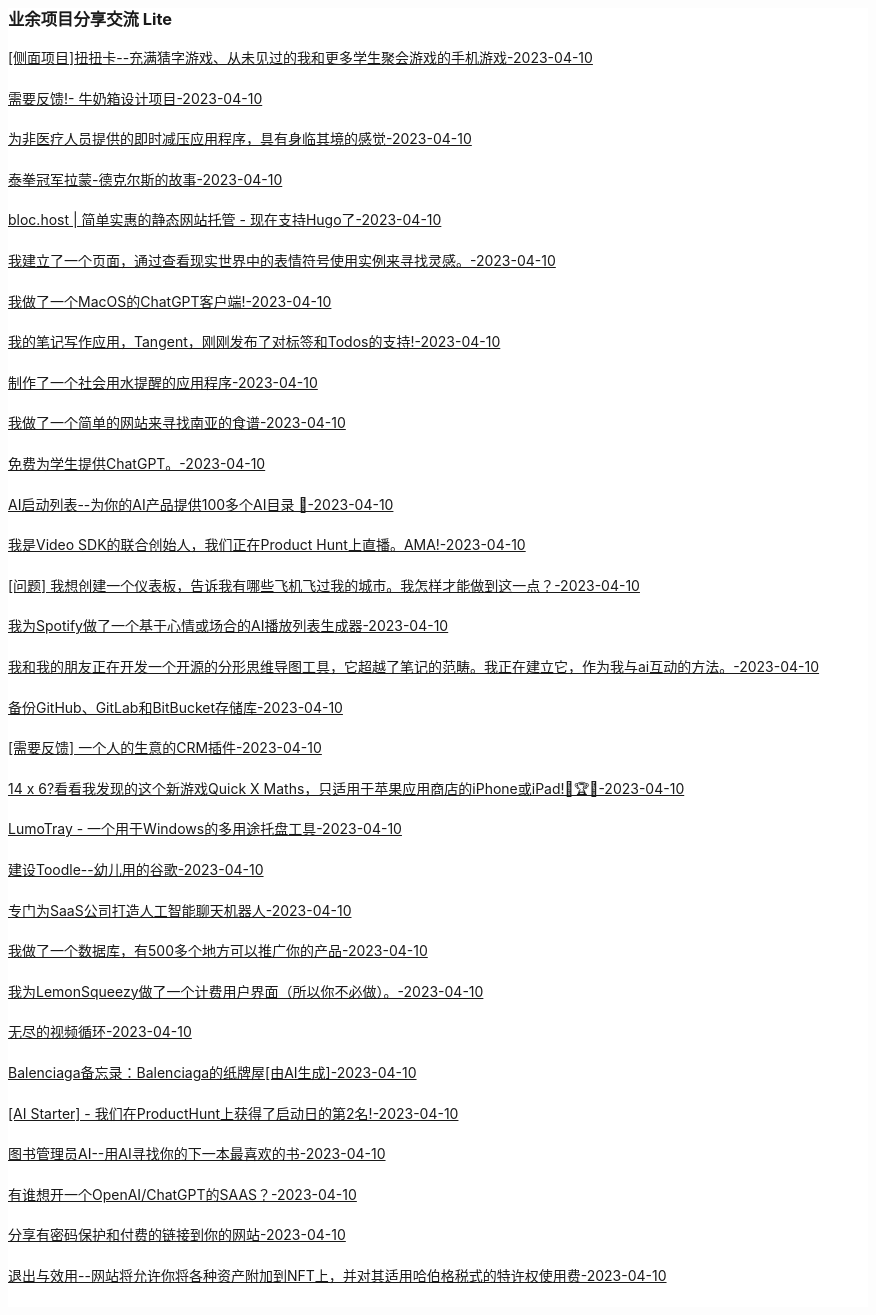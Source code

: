 



###  业余项目分享交流 Lite

<a target=_blank rel=nofollow href="https://www.reddit.com/r/SideProject/comments/12hvqvr/side_project_card_twister_the_mobile_game_full_of/" >[侧面项目]扭扭卡--充满猜字游戏、从未见过的我和更多学生聚会游戏的手机游戏-2023-04-10</a><br/><br/><a target=_blank rel=nofollow href="https://www.reddit.com/r/SideProject/comments/12hv7b0/need_feedback_milk_crate_design_project/" >需要反馈!- 牛奶箱设计项目-2023-04-10</a><br/><br/><a target=_blank rel=nofollow href="https://www.reddit.com/r/SideProject/comments/12ht1km/instant_stress_reduction_app_for_nonmeditators/" >为非医疗人员提供的即时减压应用程序，具有身临其境的感觉-2023-04-10</a><br/><br/><a target=_blank rel=nofollow href="https://www.reddit.com/r/SideProject/comments/12hs8b9/story_of_ramon_dekkers_the_muay_thai_champ/" >泰拳冠军拉蒙-德克尔斯的故事-2023-04-10</a><br/><br/><a target=_blank rel=nofollow href="https://bloc.host/" >bloc.host | 简单实惠的静态网站托管 - 现在支持Hugo了-2023-04-10</a><br/><br/><a target=_blank rel=nofollow href="https://old.reddit.com/r/SideProject/comments/12hrcpu/i_started_a_page_for_finding_inspiration_by/" >我建立了一个页面，通过查看现实世界中的表情符号使用实例来寻找灵感。-2023-04-10</a><br/><br/><a target=_blank rel=nofollow href="https://old.reddit.com/r/macapps/comments/12epazi/machato_a_native_chatgpt_client_for_macos/" >我做了一个MacOS的ChatGPT客户端!-2023-04-10</a><br/><br/><a target=_blank rel=nofollow href="https://old.reddit.com/r/SideProject/comments/12hph4o/my_note_writing_app_tangent_has_just_released/" >我的笔记写作应用，Tangent，刚刚发布了对标签和Todos的支持!-2023-04-10</a><br/><br/><a target=_blank rel=nofollow href="https://www.reddit.com/r/SideProject/comments/12hogji/made_a_social_water_reminder_app/" >制作了一个社会用水提醒的应用程序-2023-04-10</a><br/><br/><a target=_blank rel=nofollow href="https://www.reddit.com/r/SideProject/comments/12hmyca/i_made_a_simple_website_for_finding_south_asian/" >我做了一个简单的网站来寻找南亚的食谱-2023-04-10</a><br/><br/><a target=_blank rel=nofollow href="https://old.reddit.com/r/SideProject/comments/12hm5mf/free_chatgpt_for_students/" >免费为学生提供ChatGPT。-2023-04-10</a><br/><br/><a target=_blank rel=nofollow href="https://www.reddit.com/r/SideProject/comments/12hm2lv/ai_launch_list_100_ai_directories_for_your_ai/" >AI启动列表--为你的AI产品提供100多个AI目录 🚀-2023-04-10</a><br/><br/><a target=_blank rel=nofollow href="https://www.reddit.com/r/SideProject/comments/12hhprf/i_am_the_cofounder_of_video_sdk_we_are_live_on/" >我是Video SDK的联合创始人，我们正在Product Hunt上直播。AMA!-2023-04-10</a><br/><br/><a target=_blank rel=nofollow href="https://www.reddit.com/r/SideProject/comments/12hkvsm/question_i_want_to_create_a_dashboard_that_tells/" >[问题] 我想创建一个仪表板，告诉我有哪些飞机飞过我的城市。我怎样才能做到这一点？-2023-04-10</a><br/><br/><a target=_blank rel=nofollow href="https://old.reddit.com/r/spotify/comments/12hjgez/i_made_an_ai_playlist_generator_for_spotify/" >我为Spotify做了一个基于心情或场合的AI播放列表生成器-2023-04-10</a><br/><br/><a target=_blank rel=nofollow href="https://old.reddit.com/r/SideProject/comments/12hjbq1/my_friend_and_i_are_working_on_a_an_opensource/" >我和我的朋友正在开发一个开源的分形思维导图工具，它超越了笔记的范畴。我正在建立它，作为我与ai互动的方法。-2023-04-10</a><br/><br/><a target=_blank rel=nofollow href="https://www.reddit.com/r/SideProject/comments/12hg9p9/backup_github_gitlab_and_bitbucket_repositories/" >备份GitHub、GitLab和BitBucket存储库-2023-04-10</a><br/><br/><a target=_blank rel=nofollow href="https://old.reddit.com/r/CRM/comments/12fjwmo/crm_for_one_man_business/" >[需要反馈] 一个人的生意的CRM插件-2023-04-10</a><br/><br/><a target=_blank rel=nofollow href="https://www.reddit.com/gallery/12hg1j1" >14 x 6?看看我发现的这个新游戏Quick X Maths，只适用于苹果应用商店的iPhone或iPad!🧠🏆✅-2023-04-10</a><br/><br/><a target=_blank rel=nofollow href="https://www.reddit.com/r/SideProject/comments/12hdc1y/lumotray_a_multipurpose_tray_utility_for_windows/" >LumoTray - 一个用于Windows的多用途托盘工具-2023-04-10</a><br/><br/><a target=_blank rel=nofollow href="https://old.reddit.com/r/SideProject/comments/12hc8d9/building_toodle_google_for_toddlers/" >建设Toodle--幼儿用的谷歌-2023-04-10</a><br/><br/><a target=_blank rel=nofollow href="https://www.reddit.com/r/SideProject/comments/12hbwf0/building_an_ai_chatbot_specifically_for_saas/" >专门为SaaS公司打造人工智能聊天机器人-2023-04-10</a><br/><br/><a target=_blank rel=nofollow href="https://www.reddit.com/r/SideProject/comments/12hbf3v/i_made_a_database_with_500_places_to_promote_your/" >我做了一个数据库，有500多个地方可以推广你的产品-2023-04-10</a><br/><br/><a target=_blank rel=nofollow href="https://old.reddit.com/r/SideProject/comments/12hb4rn/i_made_a_billing_ui_for_lemonsqueezy_so_you_dont/" >我为LemonSqueezy做了一个计费用户界面（所以你不必做）。-2023-04-10</a><br/><br/><a target=_blank rel=nofollow href="https://www.reddit.com/r/SideProject/comments/12hay90/endless_video_loops/" >无尽的视频循环-2023-04-10</a><br/><br/><a target=_blank rel=nofollow href="https://old.reddit.com/user/Perception_Medium/comments/12h3lxb/balenciaga_meme_house_of_cards_by_balenciaga/" >Balenciaga备忘录：Balenciaga的纸牌屋[由AI生成]-2023-04-10</a><br/><br/><a target=_blank rel=nofollow href="https://www.reddit.com/gallery/12h3e4v" >[AI Starter] - 我们在ProductHunt上获得了启动日的第2名!-2023-04-10</a><br/><br/><a target=_blank rel=nofollow href="http://librarian-ai.com/" >图书管理员AI--用AI寻找你的下一本最喜欢的书-2023-04-10</a><br/><br/><a target=_blank rel=nofollow href="https://www.reddit.com/r/SideProject/comments/12h0tb5/anyone_looking_to_start_an_openaichatgpt_saas/" >有谁想开一个OpenAI/ChatGPT的SAAS？-2023-04-10</a><br/><br/><a target=_blank rel=nofollow href="https://turbolink.io/" >分享有密码保护和付费的链接到你的网站-2023-04-10</a><br/><br/><a target=_blank rel=nofollow href="https://exitandutility.eth.limo/" >退出与效用--网站将允许你将各种资产附加到NFT上，并对其适用哈伯格税式的特许权使用费-2023-04-10</a><br/><br/>
